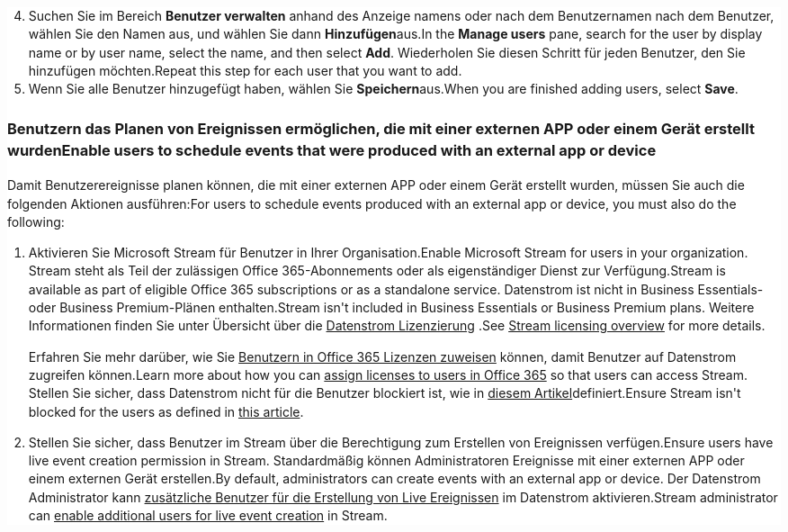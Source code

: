 4. <span data-ttu-id="9f0bc-172">Suchen Sie im Bereich **Benutzer verwalten** anhand des Anzeige namens oder nach dem Benutzernamen nach dem Benutzer, wählen Sie den Namen aus, und wählen Sie dann **Hinzufügen**aus.</span><span class="sxs-lookup"><span data-stu-id="9f0bc-172">In the **Manage users** pane, search for the user by display name or by user name, select the name, and then select **Add**.</span></span> <span data-ttu-id="9f0bc-173">Wiederholen Sie diesen Schritt für jeden Benutzer, den Sie hinzufügen möchten.</span><span class="sxs-lookup"><span data-stu-id="9f0bc-173">Repeat this step for each user that you want to add.</span></span>
5. <span data-ttu-id="9f0bc-174">Wenn Sie alle Benutzer hinzugefügt haben, wählen Sie **Speichern**aus.</span><span class="sxs-lookup"><span data-stu-id="9f0bc-174">When you are finished adding users, select **Save**.</span></span>
 

### <a name="enable-users-to-schedule-events-that-were-produced-with-an-external-app-or-device"></a><span data-ttu-id="9f0bc-175">Benutzern das Planen von Ereignissen ermöglichen, die mit einer externen APP oder einem Gerät erstellt wurden</span><span class="sxs-lookup"><span data-stu-id="9f0bc-175">Enable users to schedule events that were produced with an external app or device</span></span>

<span data-ttu-id="9f0bc-176">Damit Benutzerereignisse planen können, die mit einer externen APP oder einem Gerät erstellt wurden, müssen Sie auch die folgenden Aktionen ausführen:</span><span class="sxs-lookup"><span data-stu-id="9f0bc-176">For users to schedule events produced with an external app or device, you must also do the following:</span></span>

1. <span data-ttu-id="9f0bc-177">Aktivieren Sie Microsoft Stream für Benutzer in Ihrer Organisation.</span><span class="sxs-lookup"><span data-stu-id="9f0bc-177">Enable Microsoft Stream for users in your organization.</span></span> <span data-ttu-id="9f0bc-178">Stream steht als Teil der zulässigen Office 365-Abonnements oder als eigenständiger Dienst zur Verfügung.</span><span class="sxs-lookup"><span data-stu-id="9f0bc-178">Stream is available as part of eligible Office 365 subscriptions or as a standalone service.</span></span> <span data-ttu-id="9f0bc-179">Datenstrom ist nicht in Business Essentials-oder Business Premium-Plänen enthalten.</span><span class="sxs-lookup"><span data-stu-id="9f0bc-179">Stream isn't included in Business Essentials or Business Premium plans.</span></span> <span data-ttu-id="9f0bc-180">Weitere Informationen finden Sie unter Übersicht über die [Datenstrom Lizenzierung](https://docs.microsoft.com/stream/license-overview) .</span><span class="sxs-lookup"><span data-stu-id="9f0bc-180">See [Stream licensing overview](https://docs.microsoft.com/stream/license-overview) for more details.</span></span>

      <span data-ttu-id="9f0bc-181">Erfahren Sie mehr darüber, wie Sie [Benutzern in Office 365 Lizenzen zuweisen](https://support.office.com/article/Assign-licenses-to-users-in-Office-365-for-business-997596B5-4173-4627-B915-36ABAC6786DC) können, damit Benutzer auf Datenstrom zugreifen können.</span><span class="sxs-lookup"><span data-stu-id="9f0bc-181">Learn more about how you can [assign licenses to users in Office 365](https://support.office.com/article/Assign-licenses-to-users-in-Office-365-for-business-997596B5-4173-4627-B915-36ABAC6786DC) so that users can access Stream.</span></span> <span data-ttu-id="9f0bc-182">Stellen Sie sicher, dass Datenstrom nicht für die Benutzer blockiert ist, wie in [diesem Artikel](https://docs.microsoft.com/stream/disable-user-organization)definiert.</span><span class="sxs-lookup"><span data-stu-id="9f0bc-182">Ensure Stream isn't blocked for the users as defined in [this article](https://docs.microsoft.com/stream/disable-user-organization).</span></span>

2. <span data-ttu-id="9f0bc-183">Stellen Sie sicher, dass Benutzer im Stream über die Berechtigung zum Erstellen von Ereignissen verfügen.</span><span class="sxs-lookup"><span data-stu-id="9f0bc-183">Ensure users have live event creation permission in Stream.</span></span> <span data-ttu-id="9f0bc-184">Standardmäßig können Administratoren Ereignisse mit einer externen APP oder einem externen Gerät erstellen.</span><span class="sxs-lookup"><span data-stu-id="9f0bc-184">By default, administrators can create events with an external app or device.</span></span> <span data-ttu-id="9f0bc-185">Der Datenstrom Administrator kann [zusätzliche Benutzer für die Erstellung von Live Ereignissen](https://docs.microsoft.com/stream/live-event-administration#enabling-and-restricting-users-to-creating) im Datenstrom aktivieren.</span><span class="sxs-lookup"><span data-stu-id="9f0bc-185">Stream administrator can [enable additional users for live event creation](https://docs.microsoft.com/stream/live-event-administration#enabling-and-restricting-users-to-creating) in Stream.</span></span>  

